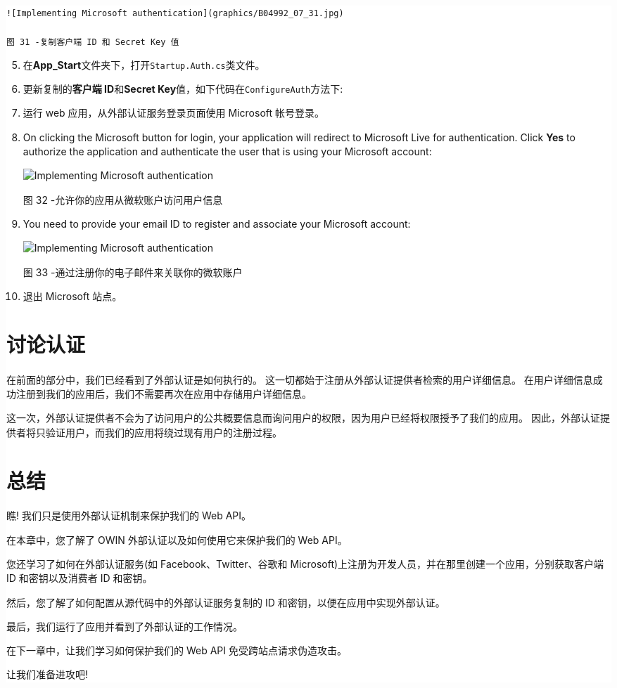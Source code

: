     ![Implementing Microsoft authentication](graphics/B04992_07_31.jpg)

    图 31 -复制客户端 ID 和 Secret Key 值

5.  在**App_Start**文件夹下，打开`Startup.Auth.cs`类文件。
6.  更新复制的**客户端 ID**和**Secret Key**值，如下代码在`ConfigureAuth`方法下:
7.  运行 web 应用，从外部认证服务登录页面使用 Microsoft 帐号登录。
8.  On clicking the Microsoft button for login, your application will redirect to Microsoft Live for authentication. Click **Yes** to authorize the application and authenticate the user that is using your Microsoft account:

    ![Implementing Microsoft authentication](graphics/B04992_07_32.jpg)

    图 32 -允许你的应用从微软账户访问用户信息

9.  You need to provide your email ID to register and associate your Microsoft account:

    ![Implementing Microsoft authentication](graphics/B04992_07_33.jpg)

    图 33 -通过注册你的电子邮件来关联你的微软账户

10.  退出 Microsoft 站点。

# 讨论认证

在前面的部分中，我们已经看到了外部认证是如何执行的。 这一切都始于注册从外部认证提供者检索的用户详细信息。 在用户详细信息成功注册到我们的应用后，我们不需要再次在应用中存储用户详细信息。

这一次，外部认证提供者不会为了访问用户的公共概要信息而询问用户的权限，因为用户已经将权限授予了我们的应用。 因此，外部认证提供者将只验证用户，而我们的应用将绕过现有用户的注册过程。

# 总结

瞧! 我们只是使用外部认证机制来保护我们的 Web API。

在本章中，您了解了 OWIN 外部认证以及如何使用它来保护我们的 Web API。

您还学习了如何在外部认证服务(如 Facebook、Twitter、谷歌和 Microsoft)上注册为开发人员，并在那里创建一个应用，分别获取客户端 ID 和密钥以及消费者 ID 和密钥。

然后，您了解了如何配置从源代码中的外部认证服务复制的 ID 和密钥，以便在应用中实现外部认证。

最后，我们运行了应用并看到了外部认证的工作情况。

在下一章中，让我们学习如何保护我们的 Web API 免受跨站点请求伪造攻击。

让我们准备进攻吧!